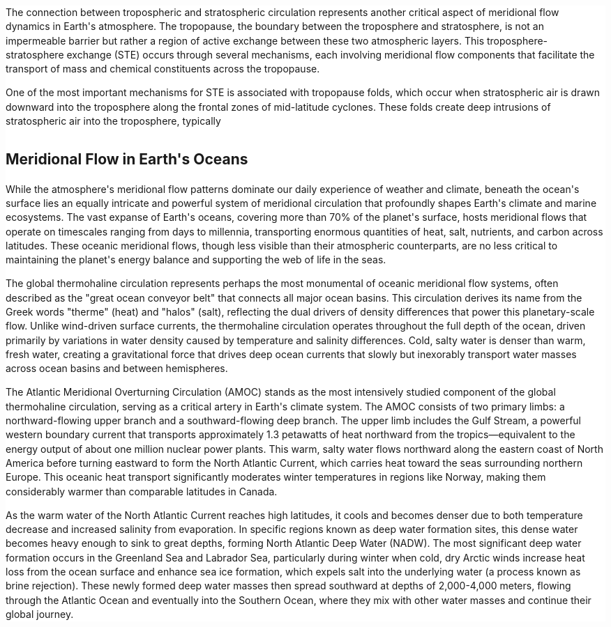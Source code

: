 The connection between tropospheric and stratospheric circulation represents another critical aspect of meridional flow dynamics in Earth's atmosphere. The tropopause, the boundary between the troposphere and stratosphere, is not an impermeable barrier but rather a region of active exchange between these two atmospheric layers. This troposphere-stratosphere exchange (STE) occurs through several mechanisms, each involving meridional flow components that facilitate the transport of mass and chemical constituents across the tropopause.

One of the most important mechanisms for STE is associated with tropopause folds, which occur when stratospheric air is drawn downward into the troposphere along the frontal zones of mid-latitude cyclones. These folds create deep intrusions of stratospheric air into the troposphere, typically

## Meridional Flow in Earth's Oceans

While the atmosphere's meridional flow patterns dominate our daily experience of weather and climate, beneath the ocean's surface lies an equally intricate and powerful system of meridional circulation that profoundly shapes Earth's climate and marine ecosystems. The vast expanse of Earth's oceans, covering more than 70% of the planet's surface, hosts meridional flows that operate on timescales ranging from days to millennia, transporting enormous quantities of heat, salt, nutrients, and carbon across latitudes. These oceanic meridional flows, though less visible than their atmospheric counterparts, are no less critical to maintaining the planet's energy balance and supporting the web of life in the seas.

The global thermohaline circulation represents perhaps the most monumental of oceanic meridional flow systems, often described as the "great ocean conveyor belt" that connects all major ocean basins. This circulation derives its name from the Greek words "therme" (heat) and "halos" (salt), reflecting the dual drivers of density differences that power this planetary-scale flow. Unlike wind-driven surface currents, the thermohaline circulation operates throughout the full depth of the ocean, driven primarily by variations in water density caused by temperature and salinity differences. Cold, salty water is denser than warm, fresh water, creating a gravitational force that drives deep ocean currents that slowly but inexorably transport water masses across ocean basins and between hemispheres.

The Atlantic Meridional Overturning Circulation (AMOC) stands as the most intensively studied component of the global thermohaline circulation, serving as a critical artery in Earth's climate system. The AMOC consists of two primary limbs: a northward-flowing upper branch and a southward-flowing deep branch. The upper limb includes the Gulf Stream, a powerful western boundary current that transports approximately 1.3 petawatts of heat northward from the tropics—equivalent to the energy output of about one million nuclear power plants. This warm, salty water flows northward along the eastern coast of North America before turning eastward to form the North Atlantic Current, which carries heat toward the seas surrounding northern Europe. This oceanic heat transport significantly moderates winter temperatures in regions like Norway, making them considerably warmer than comparable latitudes in Canada.

As the warm water of the North Atlantic Current reaches high latitudes, it cools and becomes denser due to both temperature decrease and increased salinity from evaporation. In specific regions known as deep water formation sites, this dense water becomes heavy enough to sink to great depths, forming North Atlantic Deep Water (NADW). The most significant deep water formation occurs in the Greenland Sea and Labrador Sea, particularly during winter when cold, dry Arctic winds increase heat loss from the ocean surface and enhance sea ice formation, which expels salt into the underlying water (a process known as brine rejection). These newly formed deep water masses then spread southward at depths of 2,000-4,000 meters, flowing through the Atlantic Ocean and eventually into the Southern Ocean, where they mix with other water masses and continue their global journey.
